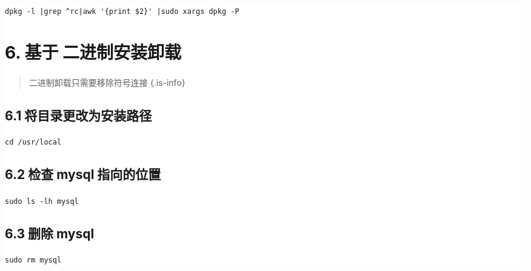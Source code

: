 ```shell
dpkg -l |grep ^rc|awk '{print $2}' |sudo xargs dpkg -P
```

# 6. 基于 二进制安装卸载

> 二进制卸载只需要移除符号连接
{.is-info}

## 6.1 将目录更改为安装路径

```shell
cd /usr/local
```

## 6.2 检查 mysql 指向的位置

```shell
sudo ls -lh mysql
```

## 6.3 删除 mysql

```shell
sudo rm mysql
```


